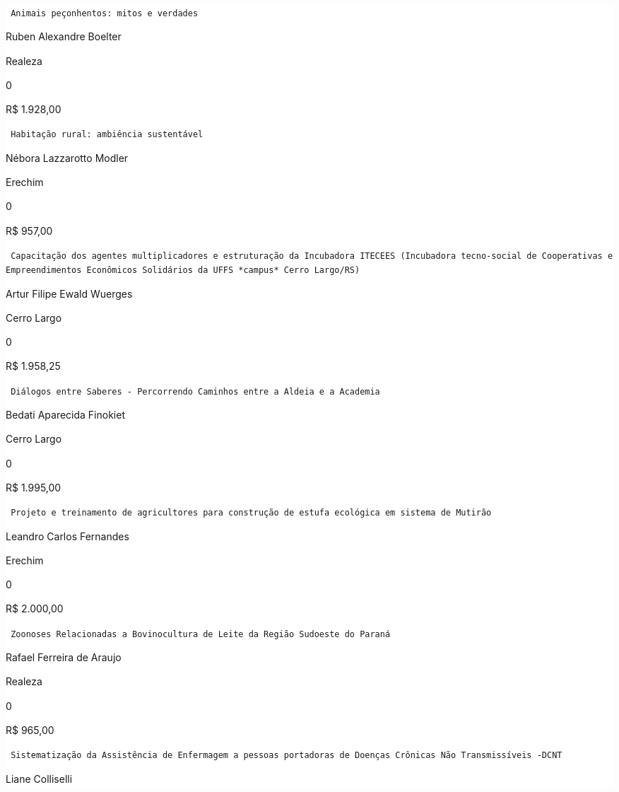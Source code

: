      Animais peçonhentos: mitos e verdades 

   Ruben Alexandre Boelter

   Realeza

   0

   R$ 1.928,00

     Habitação rural: ambiência sustentável

   Nébora Lazzarotto Modler

   Erechim

   0

   R$ 957,00

     Capacitação dos agentes multiplicadores e estruturação da Incubadora ITECEES (Incubadora tecno-social de Cooperativas e Empreendimentos Econômicos Solidários da UFFS *campus* Cerro Largo/RS)

   Artur Filipe Ewald Wuerges

   Cerro Largo

   0

   R$ 1.958,25

     Diálogos entre Saberes - Percorrendo Caminhos entre a Aldeia e a Academia

   Bedati Aparecida Finokiet

   Cerro Largo

   0

   R$ 1.995,00

     Projeto e treinamento de agricultores para construção de estufa ecológica em sistema de Mutirão

   Leandro Carlos Fernandes

   Erechim

   0

   R$ 2.000,00

     Zoonoses Relacionadas a Bovinocultura de Leite da Região Sudoeste do Paraná

   Rafael Ferreira de Araujo

   Realeza

   0

   R$ 965,00

     Sistematização da Assistência de Enfermagem a pessoas portadoras de Doenças Crônicas Não Transmissíveis -DCNT

   Liane Colliselli 
